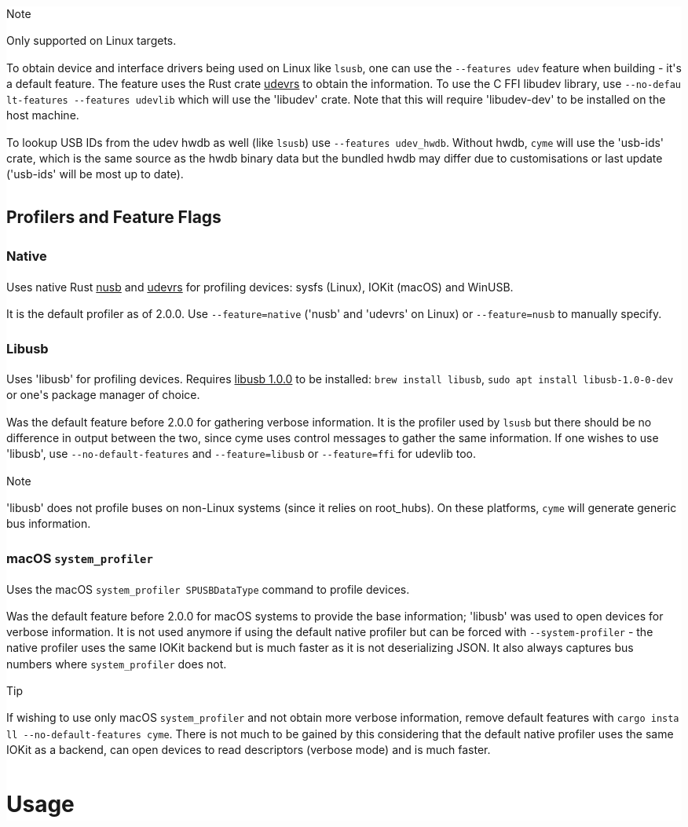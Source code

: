 > [!NOTE]
> Only supported on Linux targets.

To obtain device and interface drivers being used on Linux like `lsusb`, one can use the `--features udev` feature when building - it's a default feature. The feature uses the Rust crate [udevrs](https://crates.io/crates/udevrs) to obtain the information. To use the C FFI libudev library, use `--no-default-features --features udevlib` which will use the 'libudev' crate. Note that this will require 'libudev-dev' to be installed on the host machine.

To lookup USB IDs from the udev hwdb as well (like `lsusb`) use `--features udev_hwdb`. Without hwdb, `cyme` will use the 'usb-ids' crate, which is the same source as the hwdb binary data but the bundled hwdb may differ due to customisations or last update ('usb-ids' will be most up to date).

## Profilers and Feature Flags

### Native

Uses native Rust [nusb](https://docs.rs/nusb/latest/nusb) and [udevrs](https://crates.io/crates/udevrs) for profiling devices: sysfs (Linux), IOKit (macOS) and WinUSB.

It is the default profiler as of 2.0.0. Use `--feature=native` ('nusb' and 'udevrs' on Linux) or `--feature=nusb` to manually specify.

### Libusb

Uses 'libusb' for profiling devices. Requires [libusb 1.0.0](https://libusb.info) to be installed: `brew install libusb`, `sudo apt install libusb-1.0-0-dev` or one's package manager of choice.

Was the default feature before 2.0.0 for gathering verbose information. It is the profiler used by `lsusb` but there should be no difference in output between the two, since cyme uses control messages to gather the same information. If one wishes to use 'libusb', use `--no-default-features` and `--feature=libusb` or `--feature=ffi` for udevlib too.

> [!NOTE]
> 'libusb' does not profile buses on non-Linux systems (since it relies on root\_hubs). On these platforms, `cyme` will generate generic bus information.

### macOS `system_profiler`

Uses the macOS `system_profiler SPUSBDataType` command to profile devices.

Was the default feature before 2.0.0 for macOS systems to provide the base information; 'libusb' was used to open devices for verbose information. It is not used anymore if using the default native profiler but can be forced with `--system-profiler` - the native profiler uses the same IOKit backend but is much faster as it is not deserializing JSON. It also always captures bus numbers where `system_profiler` does not.

> [!TIP]
> If wishing to use only macOS `system_profiler` and not obtain more verbose information, remove default features with `cargo install --no-default-features cyme`. There is not much to be gained by this considering that the default native profiler uses the same IOKit as a backend, can open devices to read descriptors (verbose mode) and is much faster.

# Usage
